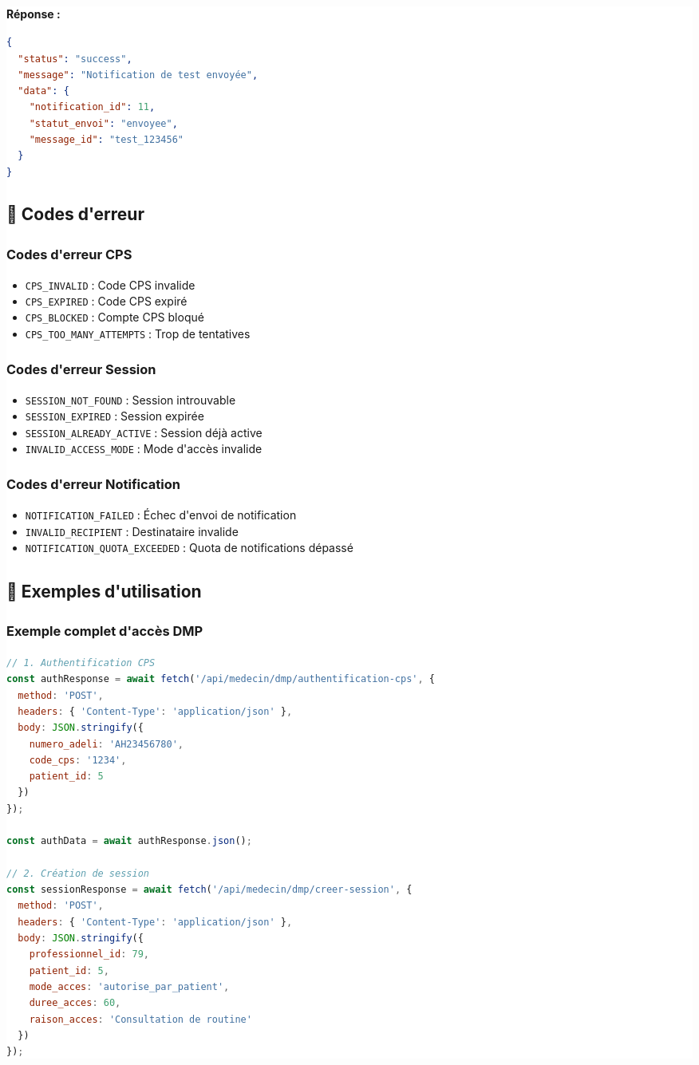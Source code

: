 **Réponse :**
```json
{
  "status": "success",
  "message": "Notification de test envoyée",
  "data": {
    "notification_id": 11,
    "statut_envoi": "envoyee",
    "message_id": "test_123456"
  }
}
```

## 📝 Codes d'erreur

### **Codes d'erreur CPS**
- `CPS_INVALID` : Code CPS invalide
- `CPS_EXPIRED` : Code CPS expiré
- `CPS_BLOCKED` : Compte CPS bloqué
- `CPS_TOO_MANY_ATTEMPTS` : Trop de tentatives

### **Codes d'erreur Session**
- `SESSION_NOT_FOUND` : Session introuvable
- `SESSION_EXPIRED` : Session expirée
- `SESSION_ALREADY_ACTIVE` : Session déjà active
- `INVALID_ACCESS_MODE` : Mode d'accès invalide

### **Codes d'erreur Notification**
- `NOTIFICATION_FAILED` : Échec d'envoi de notification
- `INVALID_RECIPIENT` : Destinataire invalide
- `NOTIFICATION_QUOTA_EXCEEDED` : Quota de notifications dépassé

## 🔧 Exemples d'utilisation

### **Exemple complet d'accès DMP**
```javascript
// 1. Authentification CPS
const authResponse = await fetch('/api/medecin/dmp/authentification-cps', {
  method: 'POST',
  headers: { 'Content-Type': 'application/json' },
  body: JSON.stringify({
    numero_adeli: 'AH23456780',
    code_cps: '1234',
    patient_id: 5
  })
});

const authData = await authResponse.json();

// 2. Création de session
const sessionResponse = await fetch('/api/medecin/dmp/creer-session', {
  method: 'POST',
  headers: { 'Content-Type': 'application/json' },
  body: JSON.stringify({
    professionnel_id: 79,
    patient_id: 5,
    mode_acces: 'autorise_par_patient',
    duree_acces: 60,
    raison_acces: 'Consultation de routine'
  })
});

```